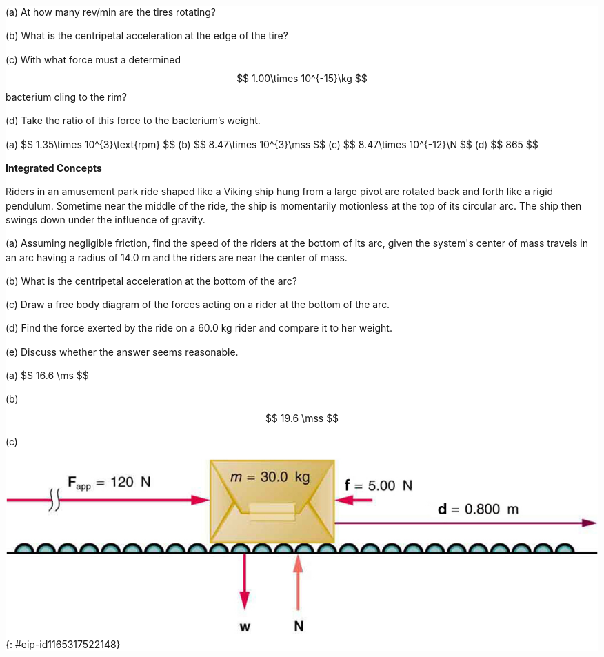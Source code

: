 (a) At how many rev/min are the tires rotating?

(b) What is the centripetal acceleration at the edge of the tire?

(c) With what force must a determined $$ 1.00\times 10^{-15}\kg $$
bacterium cling to the rim?

(d) Take the ratio of this force to the bacterium’s weight.

</div>
<div class="solution" data-element-type="problems-exercises" markdown="1">
(a) $$ 1.35\times 10^{3}\text{rpm} $$
(b) $$ 8.47\times 10^{3}\mss $$
(c) $$ 8.47\times 10^{-12}\N $$
(d) $$ 865 $$
</div>
</div>

<div class="exercise" data-element-type="problems-exercises">
<div class="problem" markdown="1">

**Integrated Concepts**

Riders in an amusement park ride shaped like a Viking ship hung from a large
pivot are rotated back and forth like a rigid pendulum. Sometime near the middle
of the ride, the ship is momentarily motionless at the top of its circular arc.
The ship then swings down under the influence of gravity.

(a) Assuming negligible friction, find the speed of the riders at the bottom of
its arc, given the system's center of mass travels in an arc having a radius of
14.0 m and the riders are near the center of mass.

(b) What is the centripetal acceleration at the bottom of the arc?

(c) Draw a free body diagram of the forces acting on a rider at the bottom of
the arc.

(d) Find the force exerted by the ride on a 60.0 kg rider and compare it to her
weight.

(e) Discuss whether the answer seems reasonable.

</div>
<div class="solution" markdown="1">
(a) $$ 16.6 \ms $$

(b) $$ 19.6 \mss $$

(c)

![A rectangle with a base longer than the height. A vertical line with arrowheads on both ends passes through the rectangle, bisecting the horizontal sides. The top of the arrow is labeled N, and the bottom is labeled w.](../resources/Figure_07_02_03a.jpg)
{: #eip-id1165317522148}
